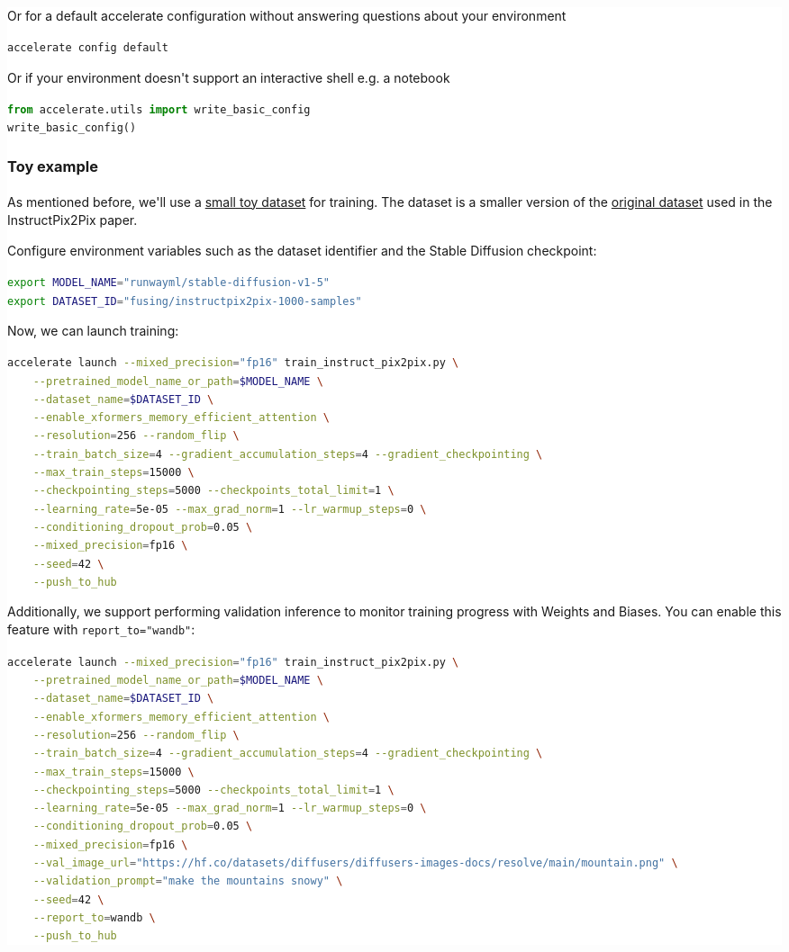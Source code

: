 Or for a default accelerate configuration without answering questions about your environment

```bash
accelerate config default
```

Or if your environment doesn't support an interactive shell e.g. a notebook

```python
from accelerate.utils import write_basic_config
write_basic_config()
```

### Toy example

As mentioned before, we'll use a [small toy dataset](https://huggingface.co/datasets/fusing/instructpix2pix-1000-samples) for training. The dataset
is a smaller version of the [original dataset](https://huggingface.co/datasets/timbrooks/instructpix2pix-clip-filtered) used in the InstructPix2Pix paper.

Configure environment variables such as the dataset identifier and the Stable Diffusion
checkpoint:

```bash
export MODEL_NAME="runwayml/stable-diffusion-v1-5"
export DATASET_ID="fusing/instructpix2pix-1000-samples"
```

Now, we can launch training:

```bash
accelerate launch --mixed_precision="fp16" train_instruct_pix2pix.py \
    --pretrained_model_name_or_path=$MODEL_NAME \
    --dataset_name=$DATASET_ID \
    --enable_xformers_memory_efficient_attention \
    --resolution=256 --random_flip \
    --train_batch_size=4 --gradient_accumulation_steps=4 --gradient_checkpointing \
    --max_train_steps=15000 \
    --checkpointing_steps=5000 --checkpoints_total_limit=1 \
    --learning_rate=5e-05 --max_grad_norm=1 --lr_warmup_steps=0 \
    --conditioning_dropout_prob=0.05 \
    --mixed_precision=fp16 \
    --seed=42 \
    --push_to_hub
```

Additionally, we support performing validation inference to monitor training progress
with Weights and Biases. You can enable this feature with `report_to="wandb"`:

```bash
accelerate launch --mixed_precision="fp16" train_instruct_pix2pix.py \
    --pretrained_model_name_or_path=$MODEL_NAME \
    --dataset_name=$DATASET_ID \
    --enable_xformers_memory_efficient_attention \
    --resolution=256 --random_flip \
    --train_batch_size=4 --gradient_accumulation_steps=4 --gradient_checkpointing \
    --max_train_steps=15000 \
    --checkpointing_steps=5000 --checkpoints_total_limit=1 \
    --learning_rate=5e-05 --max_grad_norm=1 --lr_warmup_steps=0 \
    --conditioning_dropout_prob=0.05 \
    --mixed_precision=fp16 \
    --val_image_url="https://hf.co/datasets/diffusers/diffusers-images-docs/resolve/main/mountain.png" \
    --validation_prompt="make the mountains snowy" \
    --seed=42 \
    --report_to=wandb \
    --push_to_hub
 ```
